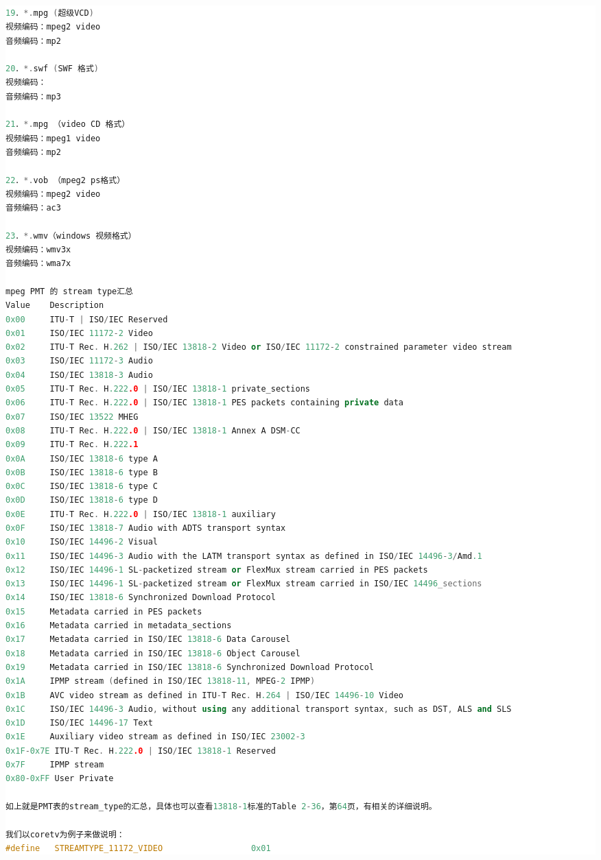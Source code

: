 ```c++
19．*.mpg (超级VCD) 
视频编码：mpeg2 video 
音频编码：mp2 

20．*.swf (SWF 格式) 
视频编码： 
音频编码：mp3 

21．*.mpg （video CD 格式） 
视频编码：mpeg1 video 
音频编码：mp2 

22．*.vob （mpeg2 ps格式） 
视频编码：mpeg2 video 
音频编码：ac3 

23．*.wmv（windows 视频格式） 
视频编码：wmv3x 
音频编码：wma7x 

mpeg PMT 的 stream type汇总
Value    Description
0x00     ITU-T | ISO/IEC Reserved
0x01     ISO/IEC 11172-2 Video
0x02     ITU-T Rec. H.262 | ISO/IEC 13818-2 Video or ISO/IEC 11172-2 constrained parameter video stream
0x03     ISO/IEC 11172-3 Audio
0x04     ISO/IEC 13818-3 Audio
0x05     ITU-T Rec. H.222.0 | ISO/IEC 13818-1 private_sections
0x06     ITU-T Rec. H.222.0 | ISO/IEC 13818-1 PES packets containing private data
0x07     ISO/IEC 13522 MHEG
0x08     ITU-T Rec. H.222.0 | ISO/IEC 13818-1 Annex A DSM-CC
0x09     ITU-T Rec. H.222.1
0x0A     ISO/IEC 13818-6 type A
0x0B     ISO/IEC 13818-6 type B
0x0C     ISO/IEC 13818-6 type C
0x0D     ISO/IEC 13818-6 type D
0x0E     ITU-T Rec. H.222.0 | ISO/IEC 13818-1 auxiliary
0x0F     ISO/IEC 13818-7 Audio with ADTS transport syntax
0x10     ISO/IEC 14496-2 Visual
0x11     ISO/IEC 14496-3 Audio with the LATM transport syntax as defined in ISO/IEC 14496-3/Amd.1
0x12     ISO/IEC 14496-1 SL-packetized stream or FlexMux stream carried in PES packets
0x13     ISO/IEC 14496-1 SL-packetized stream or FlexMux stream carried in ISO/IEC 14496_sections
0x14     ISO/IEC 13818-6 Synchronized Download Protocol
0x15     Metadata carried in PES packets
0x16     Metadata carried in metadata_sections
0x17     Metadata carried in ISO/IEC 13818-6 Data Carousel
0x18     Metadata carried in ISO/IEC 13818-6 Object Carousel
0x19     Metadata carried in ISO/IEC 13818-6 Synchronized Download Protocol
0x1A     IPMP stream (defined in ISO/IEC 13818-11, MPEG-2 IPMP)
0x1B     AVC video stream as defined in ITU-T Rec. H.264 | ISO/IEC 14496-10 Video
0x1C     ISO/IEC 14496-3 Audio, without using any additional transport syntax, such as DST, ALS and SLS
0x1D     ISO/IEC 14496-17 Text
0x1E     Auxiliary video stream as defined in ISO/IEC 23002-3
0x1F-0x7E ITU-T Rec. H.222.0 | ISO/IEC 13818-1 Reserved
0x7F     IPMP stream
0x80-0xFF User Private

如上就是PMT表的stream_type的汇总，具体也可以查看13818-1标准的Table 2-36，第64页，有相关的详细说明。

我们以coretv为例子来做说明：
#define   STREAMTYPE_11172_VIDEO                  0x01
```